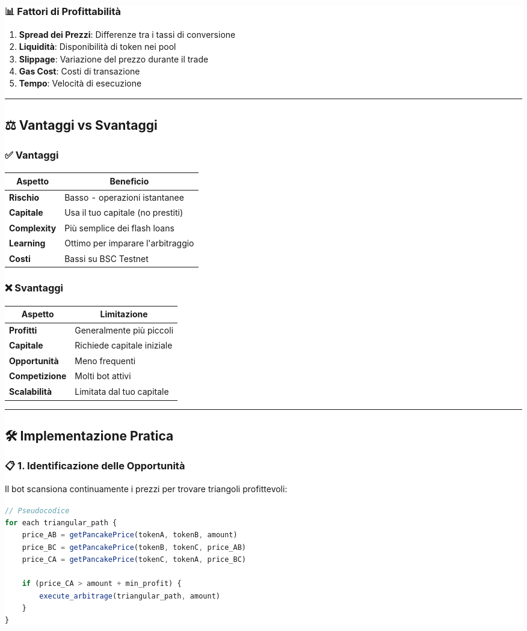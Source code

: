 ### 📊 Fattori di Profittabilità

1. **Spread dei Prezzi**: Differenze tra i tassi di conversione
2. **Liquidità**: Disponibilità di token nei pool
3. **Slippage**: Variazione del prezzo durante il trade
4. **Gas Cost**: Costi di transazione
5. **Tempo**: Velocità di esecuzione

---

## ⚖️ Vantaggi vs Svantaggi

### ✅ Vantaggi

| Aspetto | Beneficio |
|---------|-----------|
| **Rischio** | Basso - operazioni istantanee |
| **Capitale** | Usa il tuo capitale (no prestiti) |
| **Complexity** | Più semplice dei flash loans |
| **Learning** | Ottimo per imparare l'arbitraggio |
| **Costi** | Bassi su BSC Testnet |

### ❌ Svantaggi

| Aspetto | Limitazione |
|---------|-------------|
| **Profitti** | Generalmente più piccoli |
| **Capitale** | Richiede capitale iniziale |
| **Opportunità** | Meno frequenti |
| **Competizione** | Molti bot attivi |
| **Scalabilità** | Limitata dal tuo capitale |

---

## 🛠️ Implementazione Pratica

### 📋 1. Identificazione delle Opportunità

Il bot scansiona continuamente i prezzi per trovare triangoli profittevoli:

```javascript
// Pseudocodice
for each triangular_path {
    price_AB = getPancakePrice(tokenA, tokenB, amount)
    price_BC = getPancakePrice(tokenB, tokenC, price_AB)
    price_CA = getPancakePrice(tokenC, tokenA, price_BC)
    
    if (price_CA > amount + min_profit) {
        execute_arbitrage(triangular_path, amount)
    }
}
```
